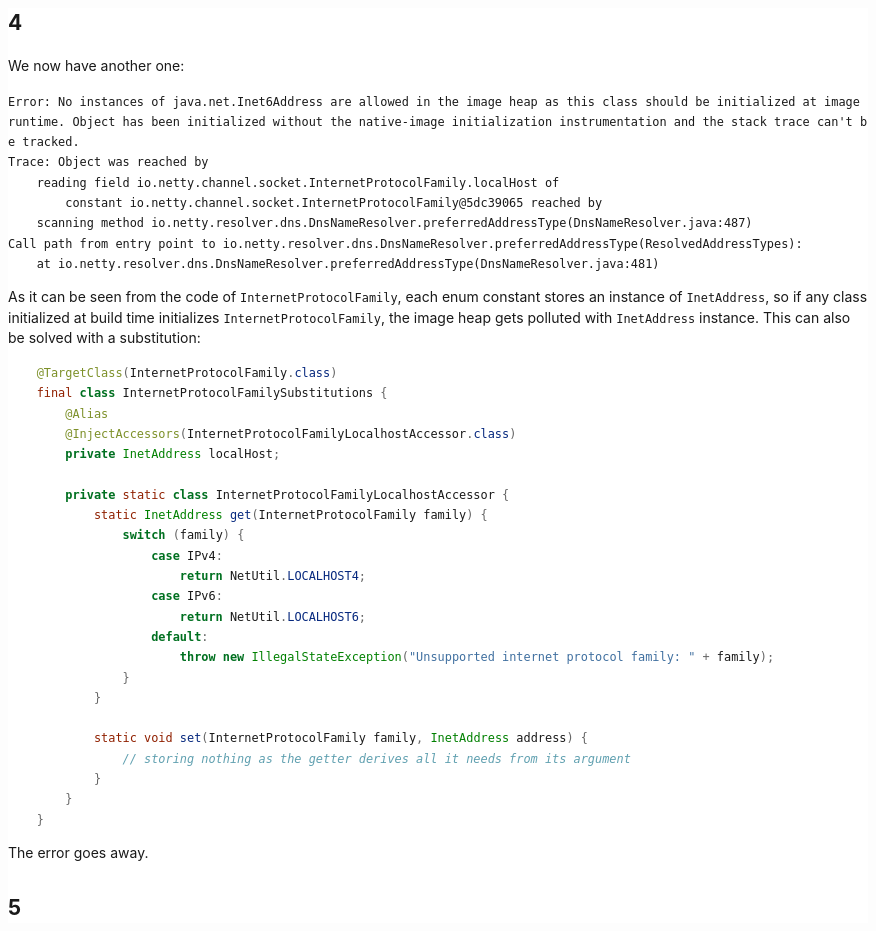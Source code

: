 ## 4

We now have another one:

    Error: No instances of java.net.Inet6Address are allowed in the image heap as this class should be initialized at image runtime. Object has been initialized without the native-image initialization instrumentation and the stack trace can't be tracked.
    Trace: Object was reached by
        reading field io.netty.channel.socket.InternetProtocolFamily.localHost of
            constant io.netty.channel.socket.InternetProtocolFamily@5dc39065 reached by
        scanning method io.netty.resolver.dns.DnsNameResolver.preferredAddressType(DnsNameResolver.java:487)
    Call path from entry point to io.netty.resolver.dns.DnsNameResolver.preferredAddressType(ResolvedAddressTypes):
        at io.netty.resolver.dns.DnsNameResolver.preferredAddressType(DnsNameResolver.java:481)

As it can be seen from the code of `InternetProtocolFamily`, each enum constant stores an instance of `InetAddress`,
so if any class initialized at build time initializes `InternetProtocolFamily`, the image heap gets polluted with
`InetAddress` instance. This can also be solved with a substitution:

```java
    @TargetClass(InternetProtocolFamily.class)
    final class InternetProtocolFamilySubstitutions {
        @Alias
        @InjectAccessors(InternetProtocolFamilyLocalhostAccessor.class)
        private InetAddress localHost;

        private static class InternetProtocolFamilyLocalhostAccessor {
            static InetAddress get(InternetProtocolFamily family) {
                switch (family) {
                    case IPv4:
                        return NetUtil.LOCALHOST4;
                    case IPv6:
                        return NetUtil.LOCALHOST6;
                    default:
                        throw new IllegalStateException("Unsupported internet protocol family: " + family);
                }
            }

            static void set(InternetProtocolFamily family, InetAddress address) {
                // storing nothing as the getter derives all it needs from its argument
            }
        }
    }
```

The error goes away.

## 5
